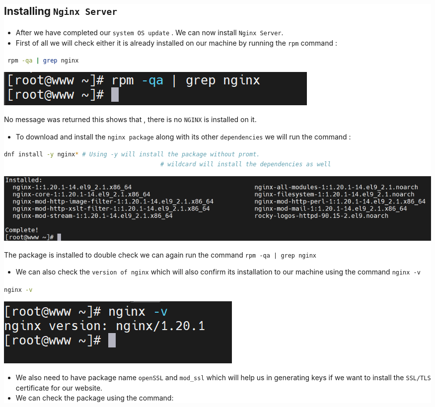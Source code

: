 ## Installing `Nginx Server`

- After we have completed our `system OS update` . We can now install `Nginx Server`.
- First of all we will check either it is already installed on our machine by running the `rpm` command :

```bash
 rpm -qa | grep nginx
```

![Untitled](3%20Hosting%20Website%20on%20NGINX%20Server%20e4b71cb70eef405eaafca7456645b34a/Untitled%207.png)

No message was returned this shows that , there is no `NGINX` is installed on it.

- To download and install the `nginx package` along with its other `dependencies` we will run the command :

```bash
dnf install -y nginx* # Using -y will install the package without promt.
											# wildcard will install the dependencies as well
```

![Untitled](3%20Hosting%20Website%20on%20NGINX%20Server%20e4b71cb70eef405eaafca7456645b34a/Untitled%208.png)

The package is installed to double check we can again run the command `rpm -qa | grep nginx`

- We can also check the `version of nginx` which will also confirm its installation to our machine using the command `nginx -v`

```bash
nginx -v
```

![Untitled](3%20Hosting%20Website%20on%20NGINX%20Server%20e4b71cb70eef405eaafca7456645b34a/Untitled%209.png)

- We also need to have package name `openSSL` and `mod_ssl` which will help us in generating keys if we want to install the `SSL/TLS` certificate for our website.
- We can check the package using the command:

